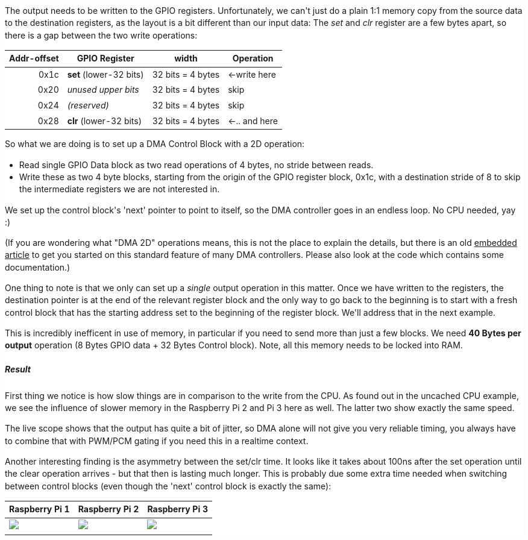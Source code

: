 The output needs to be written to the GPIO registers. Unfortunately, we can't
just do a plain 1:1 memory copy from the source data to the destination registers,
as the layout is a bit different than our input data: The *set* and *clr* register
are a few bytes apart, so there is a gap between the two write operations:

|Addr-offset | GPIO Register          | width             | Operation
|-----------:|------------------------|-------------------|-------------------
|       0x1c | **set** (lower-32 bits)| 32 bits = 4 bytes | &lt;-write here
|       0x20 | *unused upper bits*    | 32 bits = 4 bytes | skip
|       0x24 | *(reserved)*           | 32 bits = 4 bytes | skip
|       0x28 | **clr** (lower-32 bits)| 32 bits = 4 bytes | &lt;-.. and here

So what we are doing is to set up a DMA Control Block with a 2D operation:

   - Read single GPIO Data block as two read operations of 4 bytes, no stride between reads.
   - Write these as two 4 byte blocks, starting from the origin of the GPIO register block,
     0x1c, with a destination stride of 8 to skip the intermediate registers we are not
     interested in.

We set up the control block's 'next' pointer to point to itself, so the DMA controller
goes in an endless loop. No CPU needed, yay :)

(If you are wondering what "DMA 2D" operations means, this is not the place to explain the
details, but there is an old [embedded article][embedded-2d-dma-article]
to get you started on this standard feature of many DMA controllers.
Please also look at the code which contains some documentation.)

One thing to note is that we only can set up a *single* output operation in this matter.
Once we have written to the registers, the destination pointer is at the end of the relevant
register block and the only way to go back to the beginning is to start with a fresh
control block that has the starting address set to the beginning of the register block.
We'll address that in the next example.

This is incredibly inefficent in use of memory, in particular if you need to send more
than just a few blocks.
We need **40 Bytes per output** operation (8 Bytes GPIO data + 32 Bytes Control block).
Note, all this memory needs to be locked into RAM.

##### Result
First thing we notice is how slow things are in comparison to the write from the CPU.
As found out in the uncached CPU example, we see the influence of slower memory in the
Raspberry Pi 2 and Pi 3 here as well. The latter two show exactly the same speed.

The live scope shows that the output has quite a bit of jitter, so DMA alone will not give
you very reliable timing, you always have to combine that with PWM/PCM gating if you need
this in a realtime context.

Another interesting finding is the asymmetry between the set/clr time. It looks like it
takes about 100ns after the set operation until the clear operation arrives - but
that then is lasting much longer. This is probably due some extra time needed when
switching between control blocks (even though the 'next' control block is exactly the same):

Raspberry Pi 1                     | Raspberry Pi 2                    | Raspberry Pi 3
-----------------------------------|-----------------------------------|-----------------------
![](img/rpi1-dma-one-op-per-cb.png)|![](img/rpi2-dma-one-op-per-cb.png)|![](img/rpi3-dma-one-op-per-cb.png)


[BCM2835-doc]: https://www.raspberrypi.org/wp-content/uploads/2012/02/BCM2835-ARM-Peripherals.pdf
[PiBits]: https://github.com/richardghirst/PiBits
[PiFM]: http://www.icrobotics.co.uk/wiki/index.php/Turning_the_Raspberry_Pi_Into_an_FM_Transmitter
[RPI-mbox]: https://github.com/raspberrypi/userland/blob/master/host_applications/linux/apps/hello_pi/hello_fft/mailbox.h
[RPI-userland]: https://github.com/raspberrypi/userland
[embedded-2d-dma-article]: http://www.embedded.com/design/mcus-processors-and-socs/4006782/Using-Direct-Memory-Access-effectively-in-media-based-embedded-applications--Part-1